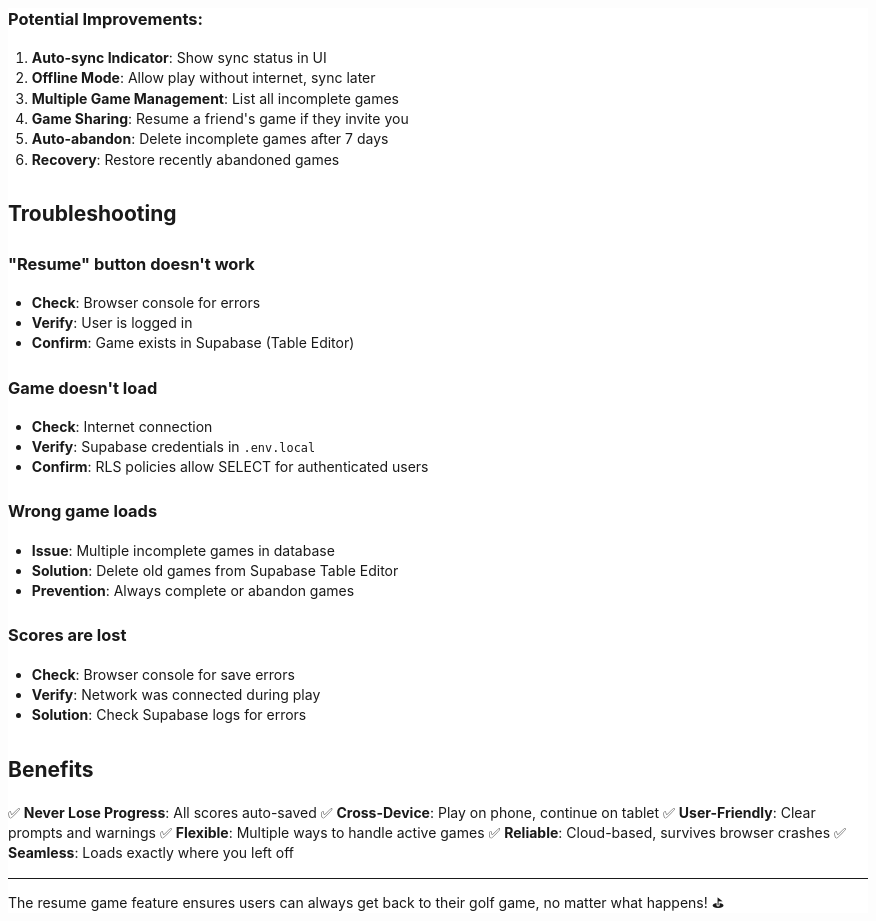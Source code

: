 ### Potential Improvements:
1. **Auto-sync Indicator**: Show sync status in UI
2. **Offline Mode**: Allow play without internet, sync later
3. **Multiple Game Management**: List all incomplete games
4. **Game Sharing**: Resume a friend's game if they invite you
5. **Auto-abandon**: Delete incomplete games after 7 days
6. **Recovery**: Restore recently abandoned games

## Troubleshooting

### "Resume" button doesn't work
- **Check**: Browser console for errors
- **Verify**: User is logged in
- **Confirm**: Game exists in Supabase (Table Editor)

### Game doesn't load
- **Check**: Internet connection
- **Verify**: Supabase credentials in `.env.local`
- **Confirm**: RLS policies allow SELECT for authenticated users

### Wrong game loads
- **Issue**: Multiple incomplete games in database
- **Solution**: Delete old games from Supabase Table Editor
- **Prevention**: Always complete or abandon games

### Scores are lost
- **Check**: Browser console for save errors
- **Verify**: Network was connected during play
- **Solution**: Check Supabase logs for errors

## Benefits

✅ **Never Lose Progress**: All scores auto-saved
✅ **Cross-Device**: Play on phone, continue on tablet
✅ **User-Friendly**: Clear prompts and warnings
✅ **Flexible**: Multiple ways to handle active games
✅ **Reliable**: Cloud-based, survives browser crashes
✅ **Seamless**: Loads exactly where you left off

---

The resume game feature ensures users can always get back to their golf game, no matter what happens! ⛳
